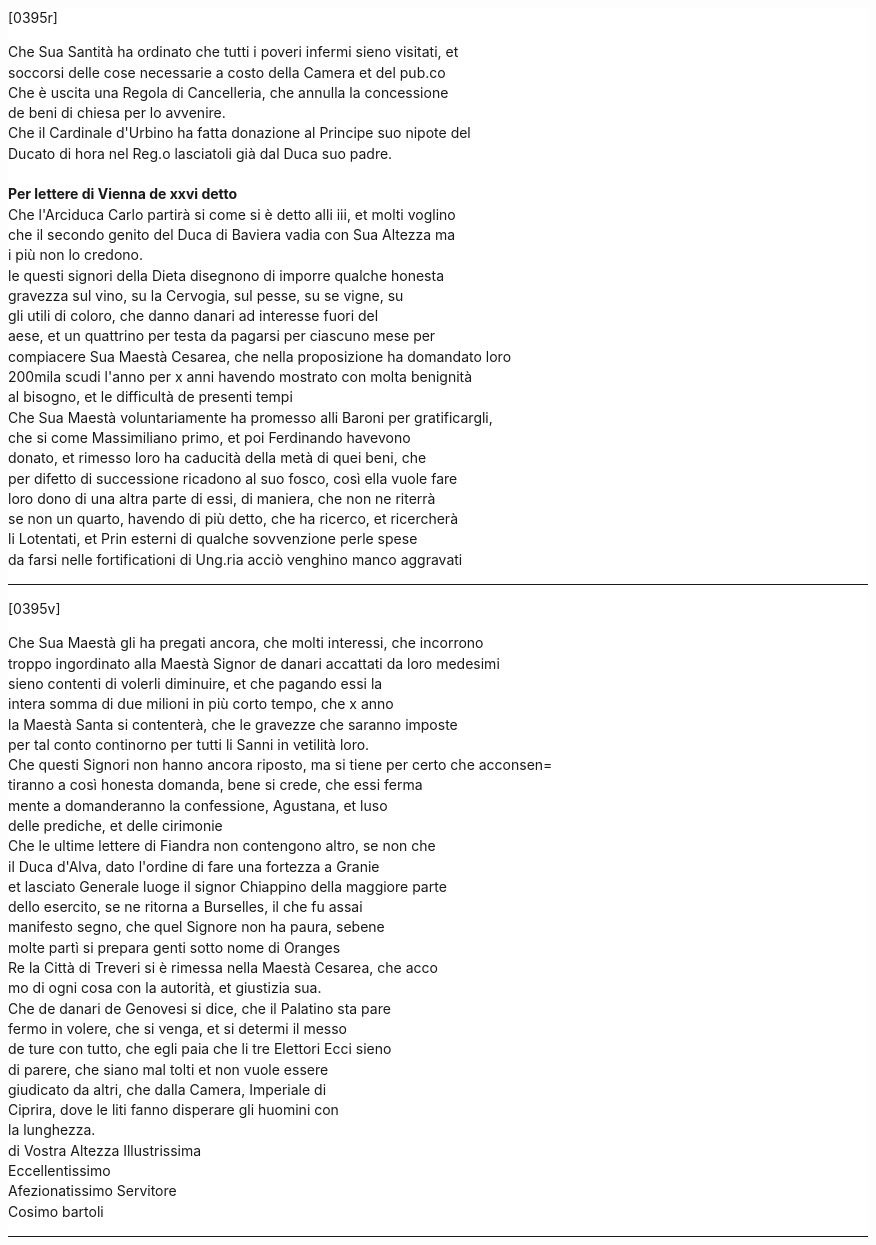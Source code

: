 
[0395r]  
  
  
Che Sua Santità ha ordinato che tutti i poveri infermi sieno visitati, et  
soccorsi delle cose necessarie a costo della Camera et del pub.co  
Che è uscita una Regola di Cancelleria, che annulla la concessione  
de beni di chiesa per lo avvenire.  
Che il Cardinale d'Urbino ha fatta donazione al Principe suo nipote del  
Ducato di hora nel Reg.o lasciatoli già dal Duca suo padre.  
<br/><strong>Per lettere di Vienna de xxvi detto</strong>  
Che l'Arciduca Carlo partirà si come si è detto alli iii, et molti voglino  
che il secondo genito del Duca di Baviera vadia con Sua Altezza ma  
i più non lo credono.  
le questi signori della Dieta disegnono di imporre qualche honesta  
gravezza sul vino, su la Cervogia, sul pesse, su se vigne, su  
gli utili di coloro, che danno danari ad interesse fuori del  
aese, et un quattrino per testa da pagarsi per ciascuno mese per  
compiacere Sua Maestà Cesarea, che nella proposizione ha domandato loro  
200mila scudi l'anno per x anni havendo mostrato con molta benignità  
al bisogno, et le difficultà de presenti tempi  
Che Sua Maestà voluntariamente ha promesso alli Baroni per gratificargli,  
che si come Massimiliano primo, et poi Ferdinando havevono  
donato, et rimesso loro ha caducità della metà di quei beni, che  
per difetto di successione ricadono al suo fosco, così ella vuole fare  
loro dono di una altra parte di essi, di maniera, che non ne riterrà  
se non un quarto, havendo di più detto, che ha ricerco, et ricercherà  
li Lotentati, et Prin esterni di qualche sovvenzione perle spese  
da farsi nelle fortificationi di Ung.ria acciò venghino manco aggravati  
  
---  

[0395v]  
  
  
Che Sua Maestà gli ha pregati ancora, che molti interessi, che incorrono  
troppo ingordinato alla Maestà Signor de danari accattati da loro medesimi  
sieno contenti di volerli diminuire, et che pagando essi la  
intera somma di due milioni in più corto tempo, che x anno  
la Maestà Santa si contenterà, che le gravezze che saranno imposte  
per tal conto continorno per tutti li Sanni in vetilità loro.  
Che questi Signori non hanno ancora riposto, ma si tiene per certo che acconsen=  
tiranno a così honesta domanda, bene si crede, che essi ferma  
mente a domanderanno la confessione, Agustana, et luso  
delle prediche, et delle cirimonie  
Che le ultime lettere di Fiandra non contengono altro, se non che  
il Duca d'Alva, dato l'ordine di fare una fortezza a Granie  
et lasciato Generale luoge il signor Chiappino della maggiore parte  
dello esercito, se ne ritorna a Burselles, il che fu assai  
manifesto segno, che quel Signore non ha paura, sebene  
molte partì si prepara genti sotto nome di Oranges  
Re la Città di Treveri si è rimessa nella Maestà Cesarea, che acco  
mo di ogni cosa con la autorità, et giustizia sua.  
Che de danari de Genovesi si dice, che il Palatino sta pare  
fermo in volere, che si venga, et si determi il messo  
de ture con tutto, che egli paia che li tre Elettori Ecci sieno  
di parere, che siano mal tolti et non vuole essere  
giudicato da altri, che dalla Camera, Imperiale di  
Ciprira, dove le liti fanno disperare gli huomini con  
la lunghezza.  
di Vostra Altezza Illustrissima  
Eccellentissimo  
Afezionatissimo Servitore  
Cosimo bartoli  
  
---  